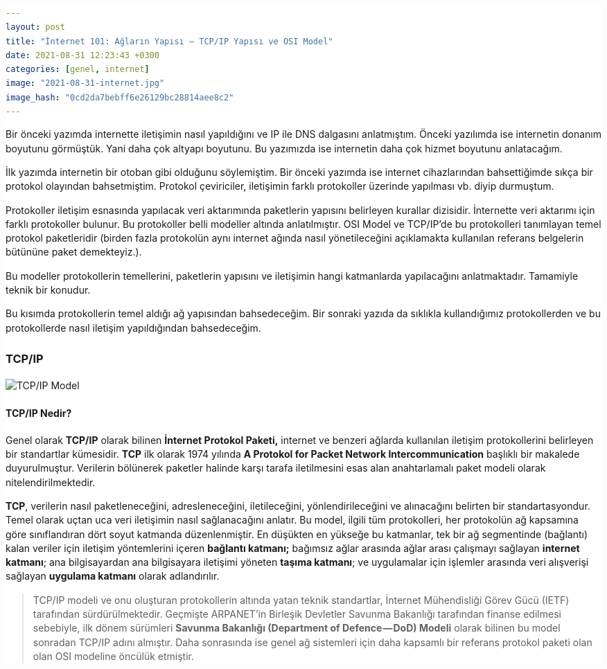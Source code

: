```yaml
---
layout: post
title: "İnternet 101: Ağların Yapısı — TCP/IP Yapısı ve OSI Model"
date: 2021-08-31 12:23:43 +0300
categories: [genel, internet]
image: "2021-08-31-internet.jpg"
image_hash: "0cd2da7bebff6e26129bc28814aee8c2"
---
```


Bir önceki yazımda internette iletişimin nasıl yapıldığını ve IP ile DNS dalgasını anlatmıştım. Önceki yazılımda ise internetin donanım boyutunu görmüştük. Yani daha çok altyapı boyutunu. Bu yazımızda ise internetin daha çok hizmet boyutunu anlatacağım.

İlk yazımda internetin bir otoban gibi olduğunu söylemiştim. Bir önceki yazımda ise internet cihazlarından bahsettiğimde sıkça bir protokol olayından bahsetmiştim. Protokol çeviriciler, iletişimin farklı protokoller üzerinde yapılması vb. diyip durmuştum.

Protokoller iletişim esnasında yapılacak veri aktarımında paketlerin yapısını belirleyen kurallar dizisidir. İnternette veri aktarımı için farklı protokoller bulunur. Bu protokoller belli modeller altında anlatılmıştır. OSI Model ve TCP/IP’de bu protokolleri tanımlayan temel protokol paketleridir (birden fazla protokolün aynı internet ağında nasıl yönetileceğini açıklamakta kullanılan referans belgelerin bütününe paket demekteyiz.).

Bu modeller protokollerin temellerini, paketlerin yapısını ve iletişimin hangi katmanlarda yapılacağını anlatmaktadır. Tamamiyle teknik bir konudur.

Bu kısımda protokollerin temel aldığı ağ yapısından bahsedeceğim. Bir sonraki yazıda da sıklıkla kullandığımız protokollerden ve bu protokollerde nasıl iletişim yapıldığından bahsedeceğim.

### TCP/IP

![TCP/IP Model](https://cdn-images-1.medium.com/max/800/0*xsemEx5b7DPJ0mFG.png)


#### TCP/IP Nedir?

Genel olarak **TCP/IP** olarak bilinen **İnternet Protokol Paketi,** internet ve benzeri ağlarda kullanılan iletişim protokollerini belirleyen bir standartlar kümesidir. **TCP** ilk olarak 1974 yılında **A Protokol for Packet Network Intercommunication** başlıklı bir makalede duyurulmuştur. Verilerin bölünerek paketler halinde karşı tarafa iletilmesini esas alan anahtarlamalı paket modeli olarak nitelendirilmektedir.

**TCP**, verilerin nasıl paketleneceğini, adresleneceğini, iletileceğini, yönlendirileceğini ve alınacağını belirten bir standartasyondur. Temel olarak uçtan uca veri iletişimin nasıl sağlanacağını anlatır. Bu model, ilgili tüm protokolleri, her protokolün ağ kapsamına göre sınıflandıran dört soyut katmanda düzenlenmiştir. En düşükten en yükseğe bu katmanlar, tek bir ağ segmentinde (bağlantı) kalan veriler için iletişim yöntemlerini içeren **bağlantı katmanı;** bağımsız ağlar arasında ağlar arası çalışmayı sağlayan **internet katmanı**; ana bilgisayardan ana bilgisayara iletişimi yöneten **taşıma katmanı**; ve uygulamalar için işlemler arasında veri alışverişi sağlayan **uygulama katmanı** olarak adlandırılır.

> TCP/IP modeli ve onu oluşturan protokollerin altında yatan teknik standartlar, İnternet Mühendisliği Görev Gücü (IETF) tarafından sürdürülmektedir. Geçmişte ARPANET’in Birleşik Devletler Savunma Bakanlığı tarafından finanse edilmesi sebebiyle, ilk dönem sürümleri **Savunma Bakanlığı (Department of Defence — DoD) Modeli** olarak bilinen bu model sonradan TCP/IP adını almıştır. Daha sonrasında ise genel ağ sistemleri için daha kapsamlı bir referans protokol paketi olan olan OSI modeline öncülük etmiştir.
